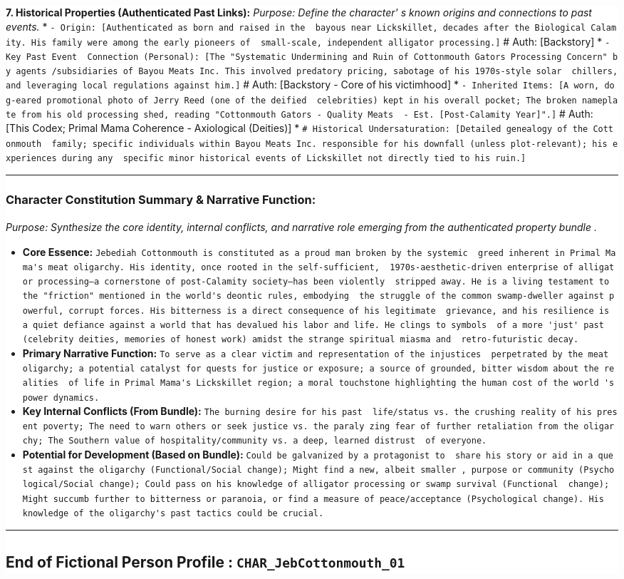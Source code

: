 **7. Historical Properties (Authenticated Past Links):**
   *Purpose: Define the character' s known origins and connections to past events.*
    *   `- Origin: [Authenticated as born and raised in the  bayous near Lickskillet, decades after the Biological Calamity. His family were among the early pioneers of  small-scale, independent alligator processing.]` # Auth: [Backstory]
    *   `- Key Past Event  Connection (Personal): [The "Systematic Undermining and Ruin of Cottonmouth Gators Processing Concern" by agents /subsidiaries of Bayou Meats Inc. This involved predatory pricing, sabotage of his 1970s-style solar  chillers, and leveraging local regulations against him.]` # Auth: [Backstory - Core of his victimhood] 
    *   `- Inherited Items: [A worn, dog-eared promotional photo of Jerry Reed (one of the deified  celebrities) kept in his overall pocket; The broken nameplate from his old processing shed, reading "Cottonmouth Gators - Quality Meats  - Est. [Post-Calamity Year]".]` # Auth: [This Codex; Primal Mama Coherence  - Axiological (Deities)]
    *   `# Historical Undersaturation: [Detailed genealogy of the Cottonmouth  family; specific individuals within Bayou Meats Inc. responsible for his downfall (unless plot-relevant); his experiences during any  specific minor historical events of Lickskillet not directly tied to his ruin.]`

---

### Character Constitution Summary & Narrative  Function:

*Purpose: Synthesize the core identity, internal conflicts, and narrative role emerging from the authenticated property bundle .*

*   **Core Essence:** `Jebediah Cottonmouth is constituted as a proud man broken by the systemic  greed inherent in Primal Mama's meat oligarchy. His identity, once rooted in the self-sufficient,  1970s-aesthetic-driven enterprise of alligator processing—a cornerstone of post-Calamity society—has been violently  stripped away. He is a living testament to the "friction" mentioned in the world's deontic rules, embodying  the struggle of the common swamp-dweller against powerful, corrupt forces. His bitterness is a direct consequence of his legitimate  grievance, and his resilience is a quiet defiance against a world that has devalued his labor and life. He clings to symbols  of a more 'just' past (celebrity deities, memories of honest work) amidst the strange spiritual miasma and  retro-futuristic decay.`
*   **Primary Narrative Function:** `To serve as a clear victim and representation of the injustices  perpetrated by the meat oligarchy; a potential catalyst for quests for justice or exposure; a source of grounded, bitter wisdom about the realities  of life in Primal Mama's Lickskillet region; a moral touchstone highlighting the human cost of the world 's power dynamics.`
*   **Key Internal Conflicts (From Bundle):** `The burning desire for his past  life/status vs. the crushing reality of his present poverty; The need to warn others or seek justice vs. the paraly zing fear of further retaliation from the oligarchy; The Southern value of hospitality/community vs. a deep, learned distrust  of everyone.`
*   **Potential for Development (Based on Bundle):** `Could be galvanized by a protagonist to  share his story or aid in a quest against the oligarchy (Functional/Social change); Might find a new, albeit smaller , purpose or community (Psychological/Social change); Could pass on his knowledge of alligator processing or swamp survival (Functional  change); Might succumb further to bitterness or paranoia, or find a measure of peace/acceptance (Psychological change). His  knowledge of the oligarchy's past tactics could be crucial.`

---
**End of Fictional Person Profile : `CHAR_JebCottonmouth_01`**
---
